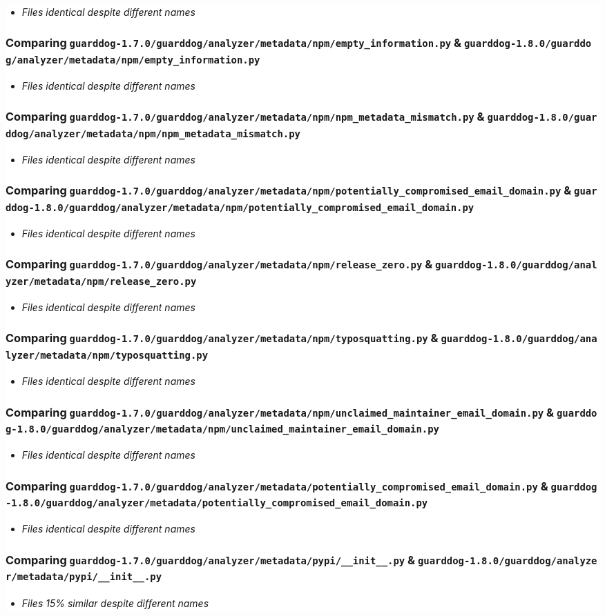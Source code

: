  * *Files identical despite different names*

### Comparing `guarddog-1.7.0/guarddog/analyzer/metadata/npm/empty_information.py` & `guarddog-1.8.0/guarddog/analyzer/metadata/npm/empty_information.py`

 * *Files identical despite different names*

### Comparing `guarddog-1.7.0/guarddog/analyzer/metadata/npm/npm_metadata_mismatch.py` & `guarddog-1.8.0/guarddog/analyzer/metadata/npm/npm_metadata_mismatch.py`

 * *Files identical despite different names*

### Comparing `guarddog-1.7.0/guarddog/analyzer/metadata/npm/potentially_compromised_email_domain.py` & `guarddog-1.8.0/guarddog/analyzer/metadata/npm/potentially_compromised_email_domain.py`

 * *Files identical despite different names*

### Comparing `guarddog-1.7.0/guarddog/analyzer/metadata/npm/release_zero.py` & `guarddog-1.8.0/guarddog/analyzer/metadata/npm/release_zero.py`

 * *Files identical despite different names*

### Comparing `guarddog-1.7.0/guarddog/analyzer/metadata/npm/typosquatting.py` & `guarddog-1.8.0/guarddog/analyzer/metadata/npm/typosquatting.py`

 * *Files identical despite different names*

### Comparing `guarddog-1.7.0/guarddog/analyzer/metadata/npm/unclaimed_maintainer_email_domain.py` & `guarddog-1.8.0/guarddog/analyzer/metadata/npm/unclaimed_maintainer_email_domain.py`

 * *Files identical despite different names*

### Comparing `guarddog-1.7.0/guarddog/analyzer/metadata/potentially_compromised_email_domain.py` & `guarddog-1.8.0/guarddog/analyzer/metadata/potentially_compromised_email_domain.py`

 * *Files identical despite different names*

### Comparing `guarddog-1.7.0/guarddog/analyzer/metadata/pypi/__init__.py` & `guarddog-1.8.0/guarddog/analyzer/metadata/pypi/__init__.py`

 * *Files 15% similar despite different names*
